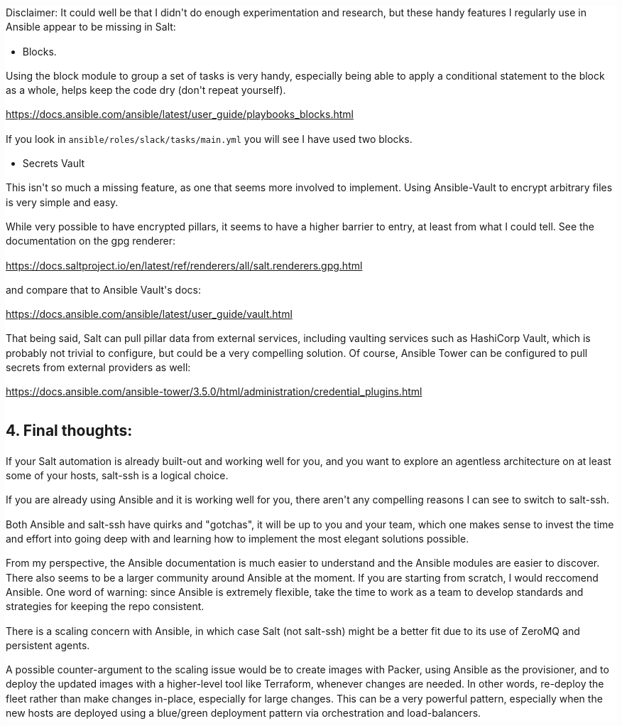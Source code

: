 Disclaimer: It could well be that I didn't do enough experimentation and research, but these handy features I regularly use in Ansible appear to be missing in Salt:

- Blocks. 

Using the block module to group a set of tasks is very handy, especially being able to apply a conditional statement to the block as a whole, helps keep the code dry (don't repeat yourself).

https://docs.ansible.com/ansible/latest/user_guide/playbooks_blocks.html

If you look in `ansible/roles/slack/tasks/main.yml` you will see I have used two blocks.

- Secrets Vault

This isn't so much a missing feature, as one that seems more involved to implement. Using Ansible-Vault to encrypt arbitrary files is very simple and easy. 

While very possible to have encrypted pillars, it seems to have a higher barrier to entry, at least from what I could tell. See the documentation on the gpg renderer:

https://docs.saltproject.io/en/latest/ref/renderers/all/salt.renderers.gpg.html

and compare that to Ansible Vault's docs:

https://docs.ansible.com/ansible/latest/user_guide/vault.html

That being said, Salt can pull pillar data from external services, including vaulting services such as HashiCorp Vault, which is probably not trivial to configure, but could be a very compelling solution. Of course, Ansible Tower can be configured to pull secrets from external providers as well:

https://docs.ansible.com/ansible-tower/3.5.0/html/administration/credential_plugins.html


## 4. Final thoughts:

If your Salt automation is already built-out and working well for you, and you want to explore an agentless architecture on at least some of your hosts, salt-ssh is a logical choice. 

If you are already using Ansible and it is working well for you, there aren't any compelling reasons I can see to switch to salt-ssh. 

Both Ansible and salt-ssh have quirks and "gotchas", it will be up to you and your team, which one makes sense to invest the time and effort into going deep with and learning how to implement the most elegant solutions possible. 

From my perspective, the Ansible documentation is much easier to understand and the Ansible modules are easier to discover. There also seems to be a larger community around Ansible at the moment. If you are starting from scratch, I would reccomend Ansible. One word of warning: since Ansible is extremely flexible, take the time to work as a team to develop standards and strategies for keeping the repo consistent.

There is a scaling concern with Ansible, in which case Salt (not salt-ssh) might be a better fit due to its use of ZeroMQ and persistent agents. 

A possible counter-argument to the scaling issue would be to create images with Packer, using Ansible as the provisioner, and to deploy the updated images with a higher-level tool like Terraform, whenever changes are needed. In other words, re-deploy the fleet rather than make changes in-place, especially for large changes. This can be a very powerful pattern, especially when the new hosts are deployed using a blue/green deployment pattern via orchestration and load-balancers.
